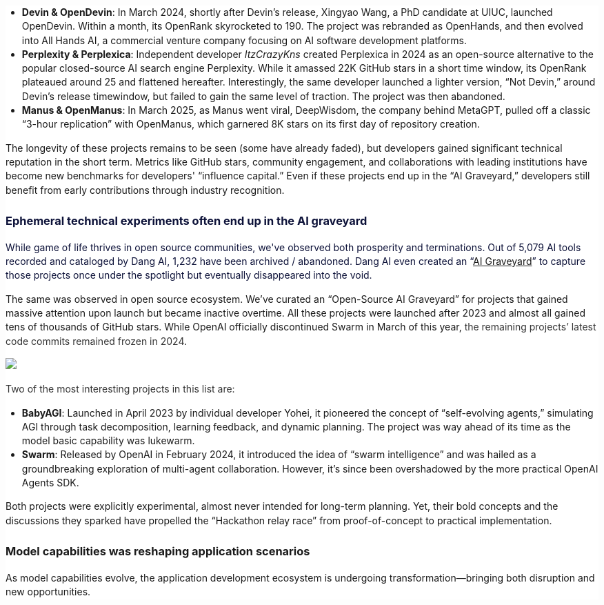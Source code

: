 + **Devin & OpenDevin**: In March 2024, shortly after Devin’s release, Xingyao Wang, a PhD candidate at UIUC, launched OpenDevin. Within a month, its OpenRank skyrocketed to 190. The project was  rebranded as OpenHands, and then evolved into All Hands AI, a commercial venture company focusing on AI software development platforms.
+ **Perplexity & Perplexica**: Independent developer _ItzCrazyKns_ created Perplexica in 2024 as an open-source alternative to the popular closed-source AI search engine Perplexity. While it amassed 22K GitHub stars in a short time window, its OpenRank plateaued around 25 and flattened hereafter. Interestingly, the same developer launched a lighter version, “Not Devin,” around Devin’s release timewindow, but failed to gain the same level of traction. The project was then abandoned.
+ **Manus & OpenManus**: In March 2025, as Manus went viral, DeepWisdom, the company behind MetaGPT, pulled off a classic “3-hour replication” with OpenManus, which garnered 8K stars on its first day of repository creation.



The longevity of these projects remains to be seen (some have already faded), but developers gained significant technical reputation in the short term. Metrics like GitHub stars, community engagement, and collaborations with leading institutions have become new benchmarks for developers' “influence capital.” Even if these projects end up in the “AI Graveyard,” developers still benefit from early contributions through industry recognition.

### <font style="color:rgb(13, 18, 57);">Ephemeral technical experiments often end up in the AI graveyard</font>
<font style="color:rgb(13, 18, 57);">While game of life thrives in open source communities, we've observed both prosperity and terminations. Out of 5,079 AI tools recorded and cataloged by Dang AI, 1,232 have been archived / abandoned. Dang AI even created an “</font>[AI Graveyard](https://dang.ai/ai-graveyard)<font style="color:rgb(13, 18, 57);">” to capture those projects once under the spotlight but eventually disappeared into the void.</font>

<font style="color:rgb(13, 18, 57);"></font>

The same was observed in open source ecosystem. We’ve curated an “Open-Source AI Graveyard” for projects that gained massive attention upon launch but became inactive overtime. All these projects were launched after 2023 and almost all gained tens of thousands of GitHub stars. While OpenAI officially discontinued Swarm in March of this year, <font style="color:rgb(51, 51, 51);">the remaining projects’ latest code commits remained frozen in 2024</font>. 



![](./figures/6.png)



<font style="color:rgb(51, 51, 51);">Two of the most interesting projects in this list are:</font>

+ **BabyAGI**: Launched in April 2023 by individual developer Yohei, it pioneered the concept of “self-evolving agents,” simulating AGI through task decomposition, learning feedback, and dynamic planning. The project was way ahead of its time as the model basic capability was lukewarm. 
+ **Swarm**: Released by OpenAI in February 2024, it introduced the idea of “swarm intelligence” and was hailed as a groundbreaking exploration of multi-agent collaboration. However, it’s since been overshadowed by the more practical OpenAI Agents SDK.

Both projects were explicitly experimental, almost never intended for long-term planning. Yet, their bold concepts and the discussions they sparked have propelled the “Hackathon relay race” from proof-of-concept to practical implementation.

### Model capabilities was reshaping application scenarios
As model capabilities evolve, the application development ecosystem is undergoing transformation—bringing both disruption and new opportunities.
